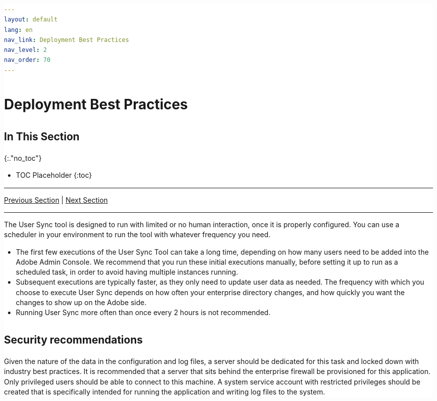 ```yaml
---
layout: default
lang: en
nav_link: Deployment Best Practices
nav_level: 2
nav_order: 70
---
```



# Deployment Best Practices

## In This Section
{:."no_toc"}

* TOC Placeholder
{:toc}

---

[Previous Section](advanced_configuration.md) \| [Next Section](oneroster.md)

---

The User Sync tool is designed to run with limited or no human
interaction, once it is properly configured. You can use a
scheduler in your environment to run the tool with whatever
frequency you need.

- The first few executions of the User Sync Tool can take a long
time, depending on how many users need to be added into the Adobe
Admin Console. We recommend that you run these initial executions
manually, before setting it up to run as a scheduled task, in
order to avoid having multiple instances running.
- Subsequent executions are typically faster, as they only need
to update user data as needed. The frequency with which you
choose to execute User Sync depends on how often your
enterprise directory changes, and how quickly you want the changes
to show up on the Adobe side.
- Running User Sync more often than once every 2 hours is not recommended.

## Security recommendations

Given the nature of the data in the configuration and log files,
a server should be dedicated for this task and locked down with
industry best practices. It is recommended that a server that
sits behind the enterprise firewall be provisioned for this
application. Only privileged users should be able to connect to
this machine. A system service account with restricted privileges
should be created that is specifically intended for running the
application and writing log files to the system.
